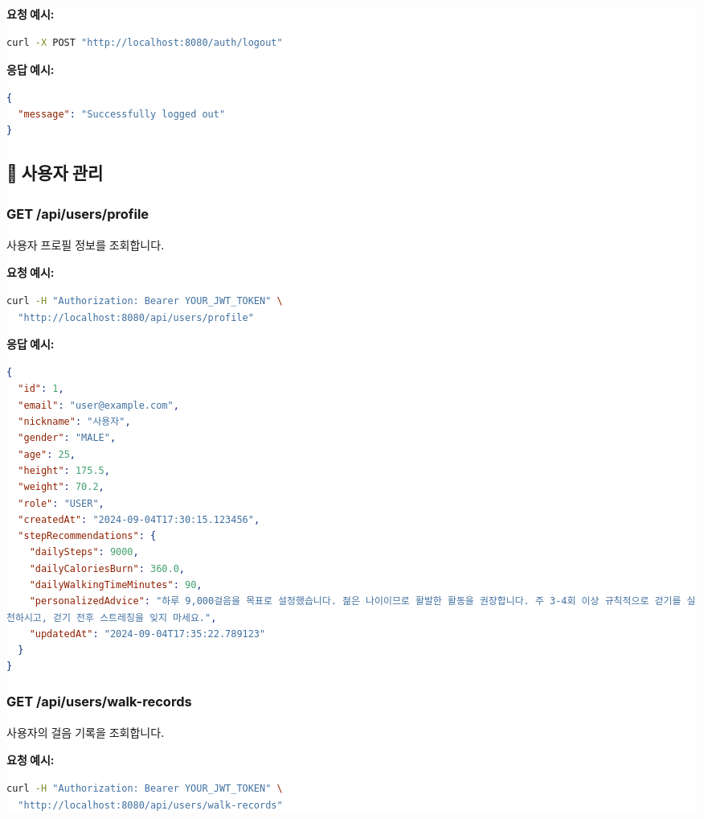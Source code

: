 **요청 예시:**
```bash
curl -X POST "http://localhost:8080/auth/logout"
```

**응답 예시:**
```json
{
  "message": "Successfully logged out"
}
```

## 👤 사용자 관리

### GET /api/users/profile
사용자 프로필 정보를 조회합니다.

**요청 예시:**
```bash
curl -H "Authorization: Bearer YOUR_JWT_TOKEN" \
  "http://localhost:8080/api/users/profile"
```

**응답 예시:**
```json
{
  "id": 1,
  "email": "user@example.com",
  "nickname": "사용자",
  "gender": "MALE",
  "age": 25,
  "height": 175.5,
  "weight": 70.2,
  "role": "USER",
  "createdAt": "2024-09-04T17:30:15.123456",
  "stepRecommendations": {
    "dailySteps": 9000,
    "dailyCaloriesBurn": 360.0,
    "dailyWalkingTimeMinutes": 90,
    "personalizedAdvice": "하루 9,000걸음을 목표로 설정했습니다. 젊은 나이이므로 활발한 활동을 권장합니다. 주 3-4회 이상 규칙적으로 걷기를 실천하시고, 걷기 전후 스트레칭을 잊지 마세요.",
    "updatedAt": "2024-09-04T17:35:22.789123"
  }
}
```

### GET /api/users/walk-records
사용자의 걸음 기록을 조회합니다.

**요청 예시:**
```bash
curl -H "Authorization: Bearer YOUR_JWT_TOKEN" \
  "http://localhost:8080/api/users/walk-records"
```

